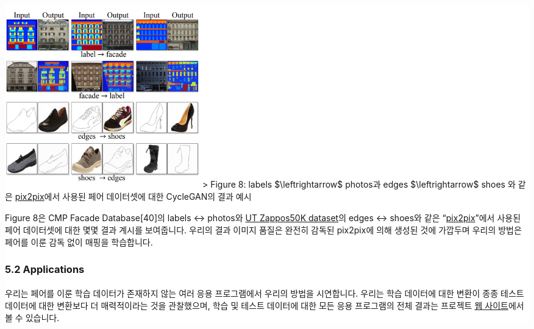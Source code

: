   <img src="/assets/images/posts/cyclegan/paper/fig8.png" width="320" height="300">
</div>
> Figure 8: labels $\leftrightarrow$ photos과 edges $\leftrightarrow$ shoes 와 같은 <a href="https://arxiv.org/abs/1611.07004" target="_blank">pix2pix</a>에서 사용된 페어 데이터셋에 대한 CycleGAN의 결과 예시

Figure 8은 CMP Facade Database[40]의 labels $\leftrightarrow$ photos와 <a href="https://ieeexplore.ieee.org/document/6909426" target="_blank">UT Zappos50K dataset</a>의 edges $\leftrightarrow$ shoes와 같은 “<a href="https://arxiv.org/abs/1611.07004" target="_blank">pix2pix</a>”에서 사용된 페어 데이터셋에 대한 몇몇 결과 계시를 보여줍니다. 우리의 결과 이미지 품질은 완전히 감독된 pix2pix에 의해 생성된 것에 가깝두며 우리의 방법은 페어를 이룬 감독 없이 매핑을 학습합니다.


### 5.2 Applications
우리는 페어를 이룬 학습 데이터가 존재하지 않는 여러 응용 프로그램에서 우리의 방법을 시연합니다. 우리는 학습 데이터에 대한 변환이 종종 테스트 데이터에 대한 변환보다 더 매력적이라는 것을 관찰했으며, 학습 및 테스트 데이터에 대한 모든 응용 프로그램의 전체 결과는 프로젝트 <a href="https://junyanz.github.io/CycleGAN/" target="_blank">웹 사이트</a>에서 볼 수 있습니다.
